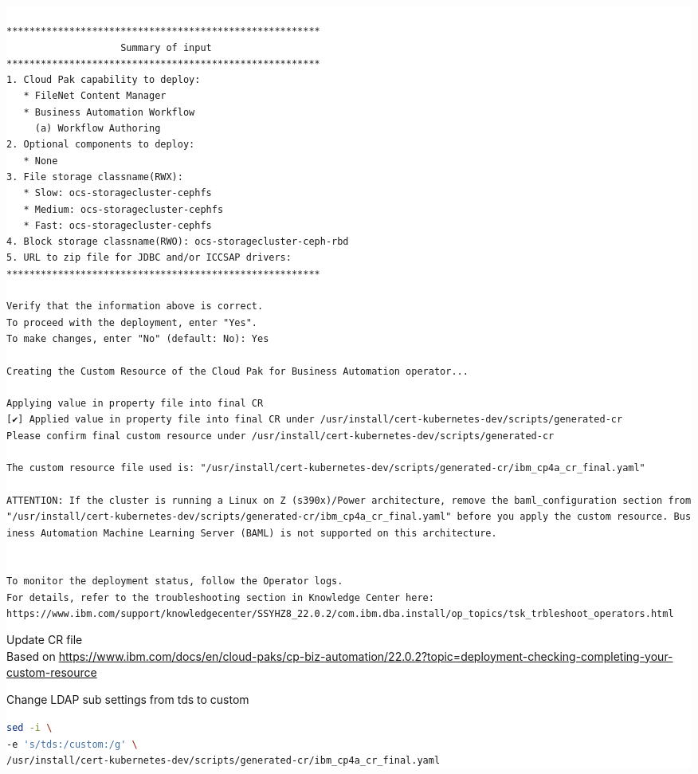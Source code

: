 ```text

*******************************************************
                    Summary of input                   
*******************************************************
1. Cloud Pak capability to deploy: 
   * FileNet Content Manager
   * Business Automation Workflow
     (a) Workflow Authoring
2. Optional components to deploy: 
   * None
3. File storage classname(RWX):
   * Slow: ocs-storagecluster-cephfs
   * Medium: ocs-storagecluster-cephfs
   * Fast: ocs-storagecluster-cephfs
4. Block storage classname(RWO): ocs-storagecluster-ceph-rbd
5. URL to zip file for JDBC and/or ICCSAP drivers: 
*******************************************************

Verify that the information above is correct.
To proceed with the deployment, enter "Yes".
To make changes, enter "No" (default: No): Yes

Creating the Custom Resource of the Cloud Pak for Business Automation operator...

Applying value in property file into final CR
[✔] Applied value in property file into final CR under /usr/install/cert-kubernetes-dev/scripts/generated-cr
Please confirm final custom resource under /usr/install/cert-kubernetes-dev/scripts/generated-cr

The custom resource file used is: "/usr/install/cert-kubernetes-dev/scripts/generated-cr/ibm_cp4a_cr_final.yaml"

ATTENTION: If the cluster is running a Linux on Z (s390x)/Power architecture, remove the baml_configuration section from "/usr/install/cert-kubernetes-dev/scripts/generated-cr/ibm_cp4a_cr_final.yaml" before you apply the custom resource. Business Automation Machine Learning Server (BAML) is not supported on this architecture.


To monitor the deployment status, follow the Operator logs.
For details, refer to the troubleshooting section in Knowledge Center here: 
https://www.ibm.com/support/knowledgecenter/SSYHZ8_22.0.2/com.ibm.dba.install/op_topics/tsk_trbleshoot_operators.html
```

Update CR file  
Based on https://www.ibm.com/docs/en/cloud-paks/cp-biz-automation/22.0.2?topic=deployment-checking-completing-your-custom-resource

Change LDAP sub settings from tds to custom
```bash
sed -i \
-e 's/tds:/custom:/g' \
/usr/install/cert-kubernetes-dev/scripts/generated-cr/ibm_cp4a_cr_final.yaml
```
